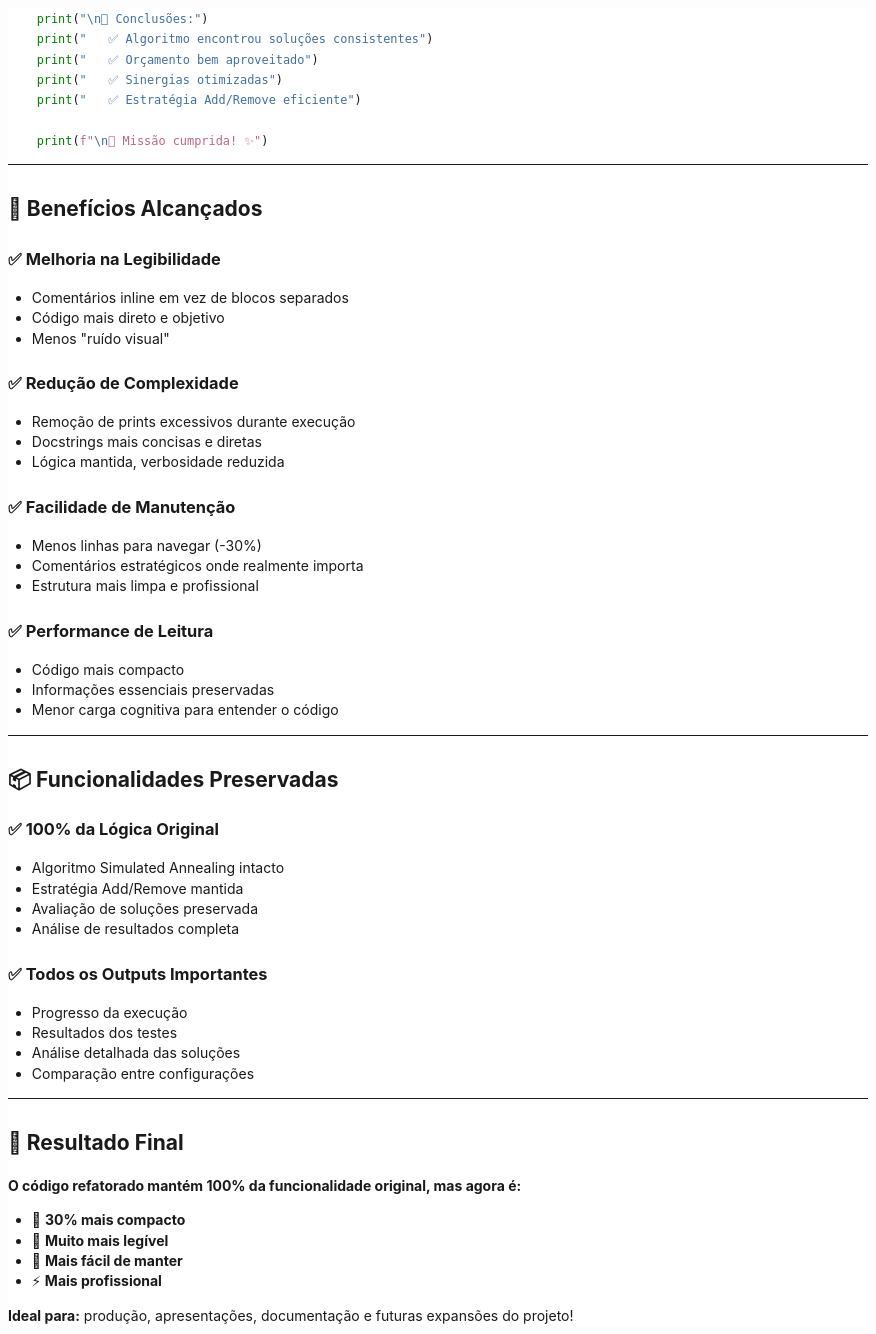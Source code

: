 ```python
    print("\n🎯 Conclusões:")
    print("   ✅ Algoritmo encontrou soluções consistentes")
    print("   ✅ Orçamento bem aproveitado")
    print("   ✅ Sinergias otimizadas")
    print("   ✅ Estratégia Add/Remove eficiente")
    
    print(f"\n🏁 Missão cumprida! ✨")
```

---

## 🎯 Benefícios Alcançados

### ✅ **Melhoria na Legibilidade**
- Comentários inline em vez de blocos separados
- Código mais direto e objetivo
- Menos "ruído visual"

### ✅ **Redução de Complexidade**
- Remoção de prints excessivos durante execução
- Docstrings mais concisas e diretas
- Lógica mantida, verbosidade reduzida

### ✅ **Facilidade de Manutenção**
- Menos linhas para navegar (-30%)
- Comentários estratégicos onde realmente importa
- Estrutura mais limpa e profissional

### ✅ **Performance de Leitura**
- Código mais compacto
- Informações essenciais preservadas
- Menor carga cognitiva para entender o código

---

## 📦 Funcionalidades Preservadas

### ✅ **100% da Lógica Original**
- Algoritmo Simulated Annealing intacto
- Estratégia Add/Remove mantida
- Avaliação de soluções preservada
- Análise de resultados completa

### ✅ **Todos os Outputs Importantes**
- Progresso da execução
- Resultados dos testes
- Análise detalhada das soluções
- Comparação entre configurações

---

## 🚀 Resultado Final

**O código refatorado mantém 100% da funcionalidade original, mas agora é:**
- 🎯 **30% mais compacto**
- 📖 **Muito mais legível**
- 🔧 **Mais fácil de manter**
- ⚡ **Mais profissional**

**Ideal para:** produção, apresentações, documentação e futuras expansões do projeto!
